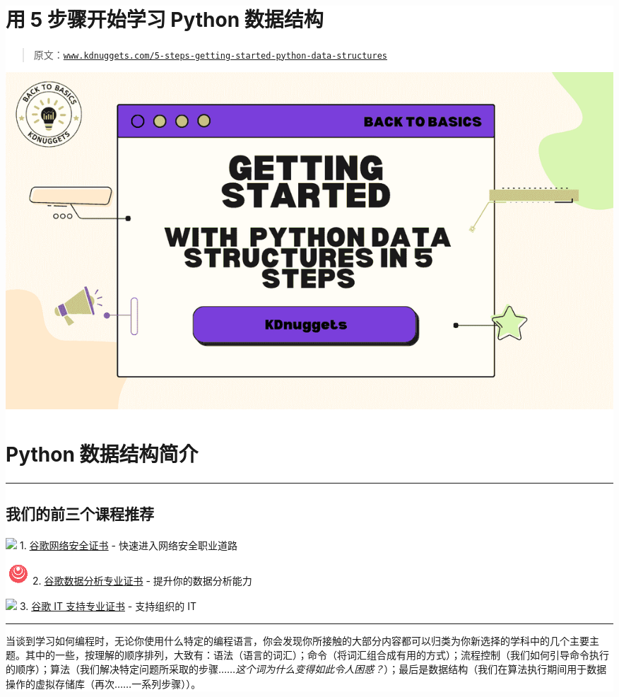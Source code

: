 # 用 5 步骤开始学习 Python 数据结构

> 原文：[`www.kdnuggets.com/5-steps-getting-started-python-data-structures`](https://www.kdnuggets.com/5-steps-getting-started-python-data-structures)

![用 5 步骤开始学习 Python 数据结构](img/7b50389edfcbefed4f60b8c9297d036c.png)

# Python 数据结构简介

* * *

## 我们的前三个课程推荐

![](img/0244c01ba9267c002ef39d4907e0b8fb.png) 1\. [谷歌网络安全证书](https://www.kdnuggets.com/google-cybersecurity) - 快速进入网络安全职业道路

![](img/e225c49c3c91745821c8c0368bf04711.png) 2\. [谷歌数据分析专业证书](https://www.kdnuggets.com/google-data-analytics) - 提升你的数据分析能力

![](img/0244c01ba9267c002ef39d4907e0b8fb.png) 3\. [谷歌 IT 支持专业证书](https://www.kdnuggets.com/google-itsupport) - 支持组织的 IT

* * *

当谈到学习如何编程时，无论你使用什么特定的编程语言，你会发现你所接触的大部分内容都可以归类为你新选择的学科中的几个主要主题。其中的一些，按理解的顺序排列，大致有：语法（语言的词汇）；命令（将词汇组合成有用的方式）；流程控制（我们如何引导命令执行的顺序）；算法（我们解决特定问题所采取的步骤……*这个词为什么变得如此令人困惑？*）；最后是数据结构（我们在算法执行期间用于数据操作的虚拟存储库（再次……一系列步骤））。
